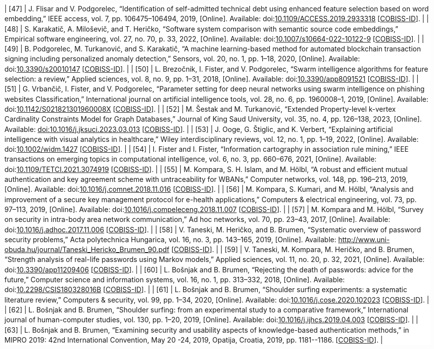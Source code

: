 | [47] | J. Flisar and V. Podgorelec, “Identification of self-admitted technical debt using enhanced feature selection based on word embedding,” IEEE access, vol. 7, pp. 106475–106494, 2019, [Online]. Available: doi:[10.1109/ACCESS.2019.2933318](https://doi.org/10.1109/ACCESS.2019.2933318) [[COBISS-ID](https://plus.cobiss.net/cobiss/si/en/bib/22534934)]. |
| [48] | S. Karakatič, A. Miloševič, and T. Heričko, “Software system comparison with semantic source code embeddings,” Empirical software engineering, vol. 27, no. 70, p. 33, 2022, [Online]. Available: doi:[10.1007/s10664-022-10122-9](https://doi.org/10.1007/s10664-022-10122-9) [[COBISS-ID](https://plus.cobiss.net/cobiss/si/en/bib/101438467)]. |
| [49] | B. Podgorelec, M. Turkanović, and S. Karakatič, “A machine learning-based method for automated blockchain transaction signing including personalized anomaly detection,” Sensors, vol. 20, no. 1, pp. 1–18, 2020, [Online]. Available: doi:[10.3390/s20010147](https://doi.org/10.3390/s20010147) [[COBISS-ID](https://plus.cobiss.net/cobiss/si/en/bib/22899734)]. |
| [50] | L. Brezočnik, I. Fister, and V. Podgorelec, “Swarm intelligence algorithms for feature selection: a review,” Applied sciences, vol. 8, no. 9, pp. 1–31, 2018, [Online]. Available: doi:[10.3390/app8091521](https://doi.org/10.3390/app8091521) [[COBISS-ID](https://plus.cobiss.net/cobiss/si/en/bib/21677334)]. |
| [51] | G. Vrbančič, I. Fister, and V. Podgorelec, “Parameter setting for deep neural networks using swarm intelligence on phishing websites Classification,” International journal on artificial intelligence tools, vol. 28, no. 6, pp. 1960008–1, 2019, [Online]. Available: doi:[10.1142/S021821301960008X](https://doi.org/10.1142/S021821301960008X) [[COBISS-ID](https://plus.cobiss.net/cobiss/si/en/bib/22627094)]. |
| [52] | M. Šestak and M. Turkanović, “Extended Property-level k-vertex Cardinality Constraints Model for Graph Databases,” Journal of King Saud University, vol. 35, no. 4, pp. 126–138, 2023, [Online]. Available: [doi:10.1016/j.jksuci.2023.03.013](https://doi.org/doi:10.1016/j.jksuci.2023.03.013) [[COBISS-ID](https://plus.cobiss.net/cobiss/si/en/bib/147507203)]. |
| [53] | J. Ooge, G. Štiglic, and K. Verbert, “Explaining artificial intelligence with visual analytics in healthcare,” Wiley interdisciplinary reviews, vol. 12, no. 1, pp. 1–19, 2022, [Online]. Available: doi:[10.1002/widm.1427](https://doi.org/10.1002/widm.1427) [[COBISS-ID](https://plus.cobiss.net/cobiss/si/en/bib/96012803)]. |
| [54] | I. Fister and I. Fister, “Information cartography in association rule mining,” IEEE transactions on emerging topics in computational intelligence, vol. 6, no. 3, pp. 660–676, 2021, [Online]. Available: doi:[10.1109/TETCI.2021.3074919](https://doi.org/10.1109/TETCI.2021.3074919) [[COBISS-ID](https://plus.cobiss.net/cobiss/si/en/bib/72912899)]. |
| [55] | M. Kompara, S. H. Islam, and M. Hölbl, “A robust and efficient mutual authentication and key agreement scheme with untraceability for WBANs,” Computer networks, vol. 148, pp. 196–213, 2019, [Online]. Available: doi:[10.1016/j.comnet.2018.11.016](https://doi.org/10.1016/j.comnet.2018.11.016) [[COBISS-ID](https://plus.cobiss.net/cobiss/si/en/bib/21864982)]. |
| [56] | M. Kompara, S. Kumari, and M. Hölbl, “Analysis and improvement of a secure key management protocol for e-health applications,” Computers & electrical engineering, vol. 73, pp. 97–113, 2019, [Online]. Available: doi:[10.1016/j.compeleceng.2018.11.007](https://doi.org/10.1016/j.compeleceng.2018.11.007) [[COBISS-ID](https://plus.cobiss.net/cobiss/si/en/bib/21855766)]. |
| [57] | M. Kompara and M. Hölbl, “Survey on security in intra-body area network communication,” Ad hoc networks, vol. 70, pp. 23–43, 2017, [Online]. Available: doi:[10.1016/j.adhoc.2017.11.006](https://doi.org/10.1016/j.adhoc.2017.11.006) [[COBISS-ID](https://plus.cobiss.net/cobiss/si/en/bib/20957718)]. |
| [58] | V. Taneski, M. Heričko, and B. Brumen, “Systematic overview of password security problems,” Acta polytechnica Hungarica, vol. 16, no. 3, pp. 143–165, 2019, [Online]. Available: http://www.uni-obuda.hu/journal/Taneski_Hericko_Brumen_90.pdf [[COBISS-ID](https://plus.cobiss.net/cobiss/si/en/bib/22345238)]. |
| [59] | V. Taneski, M. Kompara, M. Heričko, and B. Brumen, “Strength analysis of real-life passwords using Markov models,” Applied sciences, vol. 11, no. 20, p. 32, 2021, [Online]. Available: doi:[10.3390/app11209406](https://doi.org/10.3390/app11209406) [[COBISS-ID](https://plus.cobiss.net/cobiss/si/en/bib/80547843)]. |
| [60] | L. Bošnjak and B. Brumen, “Rejecting the death of passwords: advice for the future,” Computer science and information systems, vol. 16, no. 1, pp. 313–332, 2018, [Online]. Available: doi:[10.2298/CSIS180328016B](https://doi.org/10.2298/CSIS180328016B) [[COBISS-ID](https://plus.cobiss.net/cobiss/si/en/bib/21681174)]. |
| [61] | L. Bošnjak and B. Brumen, “Shoulder surfing experiments: a systematic literature review,” Computers & security, vol. 99, pp. 1–34, 2020, [Online]. Available: doi:[10.1016/j.cose.2020.102023](https://doi.org/10.1016/j.cose.2020.102023) [[COBISS-ID](https://plus.cobiss.net/cobiss/si/en/bib/29616899)]. |
| [62] | L. Bošnjak and B. Brumen, “Shoulder surfing: from an experimental study to a comparative framework,” International journal of human-computer studies, vol. 130, pp. 1–20, 2019, [Online]. Available: doi:[10.1016/j.ijhcs.2019.04.003](https://doi.org/10.1016/j.ijhcs.2019.04.003) [[COBISS-ID](https://plus.cobiss.net/cobiss/si/en/bib/22295062)]. |
| [63] | L. Bošnjak and B. Brumen, “Examining security and usability aspects of knowledge-based authentication methods,” in MIPRO 2019: 42nd International Convention, May 20 -24, 2019, Opatija, Croatia, 2019, pp. 1181--1186. [[COBISS-ID](https://plus.cobiss.net/cobiss/si/en/bib/22481430)]. |